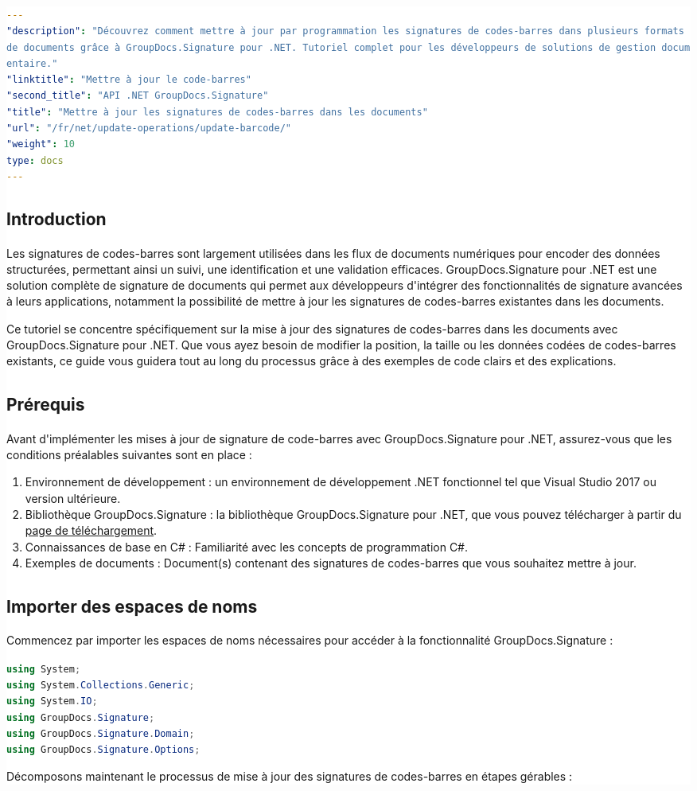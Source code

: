 ```yaml
---
"description": "Découvrez comment mettre à jour par programmation les signatures de codes-barres dans plusieurs formats de documents grâce à GroupDocs.Signature pour .NET. Tutoriel complet pour les développeurs de solutions de gestion documentaire."
"linktitle": "Mettre à jour le code-barres"
"second_title": "API .NET GroupDocs.Signature"
"title": "Mettre à jour les signatures de codes-barres dans les documents"
"url": "/fr/net/update-operations/update-barcode/"
"weight": 10
type: docs
---
```

## Introduction
Les signatures de codes-barres sont largement utilisées dans les flux de documents numériques pour encoder des données structurées, permettant ainsi un suivi, une identification et une validation efficaces. GroupDocs.Signature pour .NET est une solution complète de signature de documents qui permet aux développeurs d'intégrer des fonctionnalités de signature avancées à leurs applications, notamment la possibilité de mettre à jour les signatures de codes-barres existantes dans les documents.

Ce tutoriel se concentre spécifiquement sur la mise à jour des signatures de codes-barres dans les documents avec GroupDocs.Signature pour .NET. Que vous ayez besoin de modifier la position, la taille ou les données codées de codes-barres existants, ce guide vous guidera tout au long du processus grâce à des exemples de code clairs et des explications.

## Prérequis
Avant d'implémenter les mises à jour de signature de code-barres avec GroupDocs.Signature pour .NET, assurez-vous que les conditions préalables suivantes sont en place :

1. Environnement de développement : un environnement de développement .NET fonctionnel tel que Visual Studio 2017 ou version ultérieure.
2. Bibliothèque GroupDocs.Signature : la bibliothèque GroupDocs.Signature pour .NET, que vous pouvez télécharger à partir du [page de téléchargement](https://releases.groupdocs.com/signature/net/).
3. Connaissances de base en C# : Familiarité avec les concepts de programmation C#.
4. Exemples de documents : Document(s) contenant des signatures de codes-barres que vous souhaitez mettre à jour.

## Importer des espaces de noms
Commencez par importer les espaces de noms nécessaires pour accéder à la fonctionnalité GroupDocs.Signature :

```csharp
using System;
using System.Collections.Generic;
using System.IO;
using GroupDocs.Signature;
using GroupDocs.Signature.Domain;
using GroupDocs.Signature.Options;
```

Décomposons maintenant le processus de mise à jour des signatures de codes-barres en étapes gérables :
